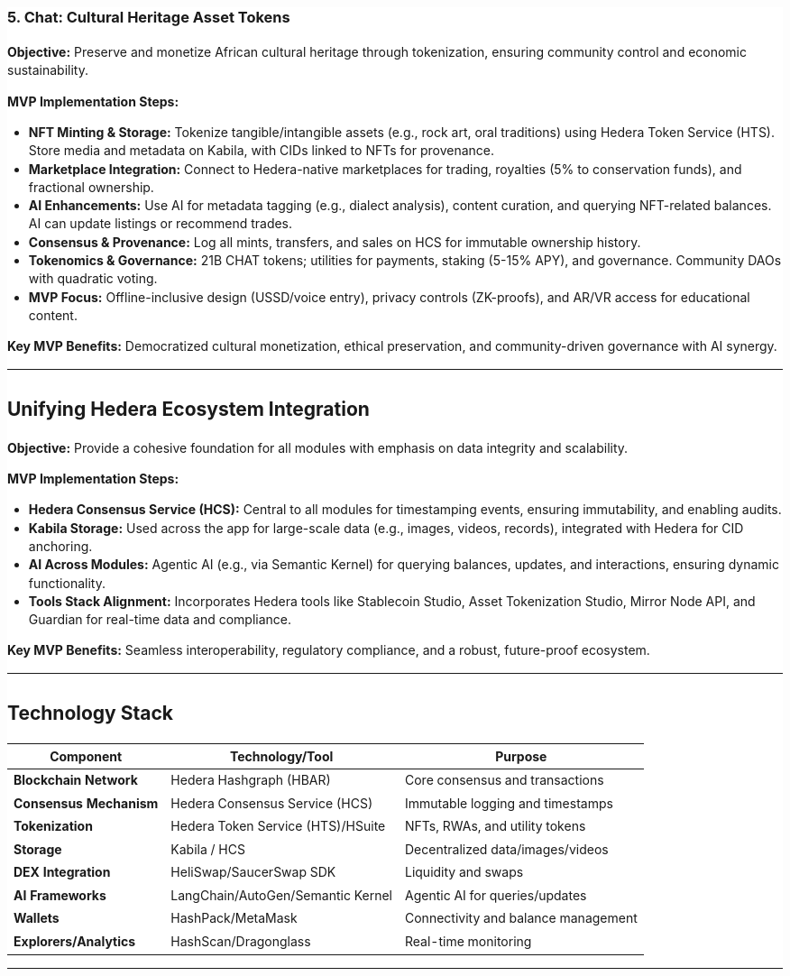 
### 5. Chat: Cultural Heritage Asset Tokens

**Objective:** Preserve and monetize African cultural heritage through tokenization, ensuring community control and economic sustainability.

**MVP Implementation Steps:**

- **NFT Minting & Storage:** Tokenize tangible/intangible assets (e.g., rock art, oral traditions) using Hedera Token Service (HTS). Store media and metadata on Kabila, with CIDs linked to NFTs for provenance.
- **Marketplace Integration:** Connect to Hedera-native marketplaces for trading, royalties (5% to conservation funds), and fractional ownership.
- **AI Enhancements:** Use AI for metadata tagging (e.g., dialect analysis), content curation, and querying NFT-related balances. AI can update listings or recommend trades.
- **Consensus & Provenance:** Log all mints, transfers, and sales on HCS for immutable ownership history.
- **Tokenomics & Governance:** 21B CHAT tokens; utilities for payments, staking (5-15% APY), and governance. Community DAOs with quadratic voting.
- **MVP Focus:** Offline-inclusive design (USSD/voice entry), privacy controls (ZK-proofs), and AR/VR access for educational content.

**Key MVP Benefits:** Democratized cultural monetization, ethical preservation, and community-driven governance with AI synergy.

---

## Unifying Hedera Ecosystem Integration

**Objective:** Provide a cohesive foundation for all modules with emphasis on data integrity and scalability.

**MVP Implementation Steps:**

- **Hedera Consensus Service (HCS):** Central to all modules for timestamping events, ensuring immutability, and enabling audits.
- **Kabila Storage:** Used across the app for large-scale data (e.g., images, videos, records), integrated with Hedera for CID anchoring.
- **AI Across Modules:** Agentic AI (e.g., via Semantic Kernel) for querying balances, updates, and interactions, ensuring dynamic functionality.
- **Tools Stack Alignment:** Incorporates Hedera tools like Stablecoin Studio, Asset Tokenization Studio, Mirror Node API, and Guardian for real-time data and compliance.

**Key MVP Benefits:** Seamless interoperability, regulatory compliance, and a robust, future-proof ecosystem.

---

## Technology Stack

| Component                  | Technology/Tool                  | Purpose                          |
|----------------------------|----------------------------------|----------------------------------|
| **Blockchain Network**    | Hedera Hashgraph (HBAR)         | Core consensus and transactions |
| **Consensus Mechanism**   | Hedera Consensus Service (HCS)  | Immutable logging and timestamps |
| **Tokenization**          | Hedera Token Service (HTS)/HSuite      | NFTs, RWAs, and utility tokens  |
| **Storage**               | Kabila / HCS          | Decentralized data/images/videos|
| **DEX Integration**       | HeliSwap/SaucerSwap SDK         | Liquidity and swaps             |
| **AI Frameworks**         | LangChain/AutoGen/Semantic Kernel| Agentic AI for queries/updates  |
| **Wallets**               | HashPack/MetaMask               | Connectivity and balance management |
| **Explorers/Analytics**   | HashScan/Dragonglass            | Real-time monitoring            |

---